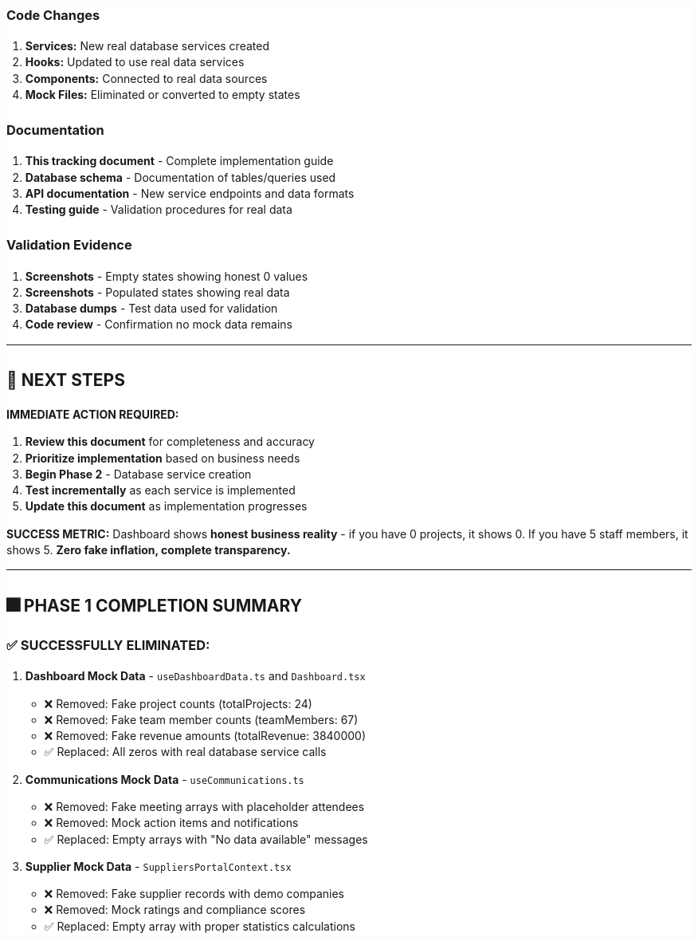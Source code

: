 ### **Code Changes**
1. **Services:** New real database services created
2. **Hooks:** Updated to use real data services  
3. **Components:** Connected to real data sources
4. **Mock Files:** Eliminated or converted to empty states

### **Documentation**
1. **This tracking document** - Complete implementation guide
2. **Database schema** - Documentation of tables/queries used
3. **API documentation** - New service endpoints and data formats
4. **Testing guide** - Validation procedures for real data

### **Validation Evidence**
1. **Screenshots** - Empty states showing honest 0 values
2. **Screenshots** - Populated states showing real data
3. **Database dumps** - Test data used for validation
4. **Code review** - Confirmation no mock data remains

---

## 🚀 NEXT STEPS

**IMMEDIATE ACTION REQUIRED:**
1. **Review this document** for completeness and accuracy
2. **Prioritize implementation** based on business needs
3. **Begin Phase 2** - Database service creation
4. **Test incrementally** as each service is implemented
5. **Update this document** as implementation progresses

**SUCCESS METRIC:** Dashboard shows **honest business reality** - if you have 0 projects, it shows 0. If you have 5 staff members, it shows 5. **Zero fake inflation, complete transparency.**

---

## 🎆 **PHASE 1 COMPLETION SUMMARY**

### **✅ SUCCESSFULLY ELIMINATED:**

1. **Dashboard Mock Data** - `useDashboardData.ts` and `Dashboard.tsx`
   - ❌ Removed: Fake project counts (totalProjects: 24)
   - ❌ Removed: Fake team member counts (teamMembers: 67)  
   - ❌ Removed: Fake revenue amounts (totalRevenue: 3840000)
   - ✅ Replaced: All zeros with real database service calls

2. **Communications Mock Data** - `useCommunications.ts`
   - ❌ Removed: Fake meeting arrays with placeholder attendees
   - ❌ Removed: Mock action items and notifications
   - ✅ Replaced: Empty arrays with "No data available" messages

3. **Supplier Mock Data** - `SuppliersPortalContext.tsx`
   - ❌ Removed: Fake supplier records with demo companies
   - ❌ Removed: Mock ratings and compliance scores
   - ✅ Replaced: Empty array with proper statistics calculations
